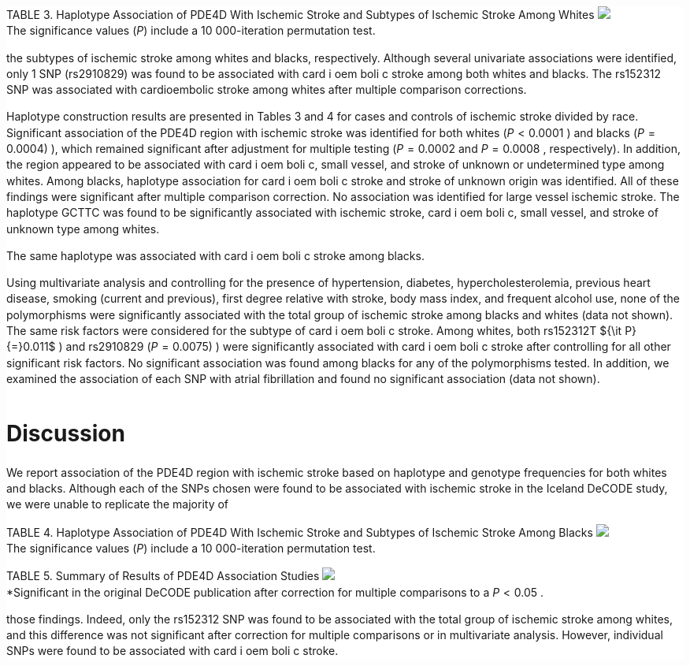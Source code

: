 TABLE 3. Haplotype Association of  PDE4D  With Ischemic Stroke and Subtypes of Ischemic Stroke Among Whites 
![](images/78b217735ef38cf4368fdd218c0b2ee0ec7a43e8b584cd32130b1a2892a64baf.jpg)  
The significance values   $(P)$   include a 10 000-iteration permutation test.  

the subtypes of ischemic stroke among whites and blacks, respectively. Although several univariate associations were identified, only 1 SNP (rs2910829) was found to be associated with card i oem boli c stroke among both whites and blacks. The rs152312 SNP was associated with cardioembolic stroke among whites after multiple comparison corrections.  

Haplotype construction results are presented in Tables 3 and 4 for cases and controls of ischemic stroke divided by race. Significant association of the  PDE4D  region with ischemic stroke was identified for both whites   $(P{<}0.0001$  ) and blacks   $(P{=}0.0004)$  ), which remained significant after adjustment for multiple testing   $\scriptstyle(P=0.0002$   and  $P{=}0.0008$  , respectively). In addition, the region appeared to be associated with card i oem boli c, small vessel, and stroke of unknown or undetermined type among whites. Among blacks, haplotype association for card i oem boli c stroke and stroke of unknown origin was identified. All of these findings were significant after multiple comparison correction. No association was identified for large vessel ischemic stroke. The haplotype GCTTC was found to be significantly associated with ischemic stroke, card i oem boli c, small vessel, and stroke of unknown type among whites.  

The same haplotype was associated with card i oem boli c stroke among blacks.  

Using multivariate analysis and controlling for the presence of hypertension, diabetes, hypercholesterolemia, previous heart disease, smoking (current and previous), first degree relative with stroke, body mass index, and frequent alcohol use, none of the polymorphisms were significantly associated with the total group of ischemic stroke among blacks and whites (data not shown). The same risk factors were considered for the subtype of card i oem boli c stroke. Among whites, both rs152312T   ${\it P}{=}0.011$  ) and rs2910829  $(P{=}0.0075)$  ) were significantly associated with card i oem boli c stroke after controlling for all other significant risk factors. No significant association was found among blacks for any of the polymorphisms tested. In addition, we examined the association of each SNP with atrial fibrillation and found no significant association (data not shown).  

# Discussion  

We report association of the  PDE4D  region with ischemic stroke based on haplotype and genotype frequencies for both whites and blacks. Although each of the SNPs chosen were found to be associated with ischemic stroke in the Iceland DeCODE study, we were unable to replicate the majority of  

TABLE 4. Haplotype Association of  PDE4D  With Ischemic Stroke and Subtypes of Ischemic Stroke Among Blacks 
![](images/b00903491793e536344f54f97c90876dd185c4a4ecda25c58d7579e39d62feb0.jpg)  
The significance values   $(P)$   include a 10 000-iteration permutation test.  

TABLE 5. Summary of Results of  PDE4D  Association Studies 
![](images/2b4dac63ec000ff3171de7a60bcf71066ce3585bd160a2f826d91d5fe98e5b11.jpg)  
\*Significant in the original DeCODE publication after correction for multiple comparisons to a  $P{<}0.05$  .  

those findings. Indeed, only the rs152312 SNP was found to be associated with the total group of ischemic stroke among whites, and this difference was not significant after correction for multiple comparisons or in multivariate analysis. However, individual SNPs were found to be associated with card i oem boli c stroke.  
